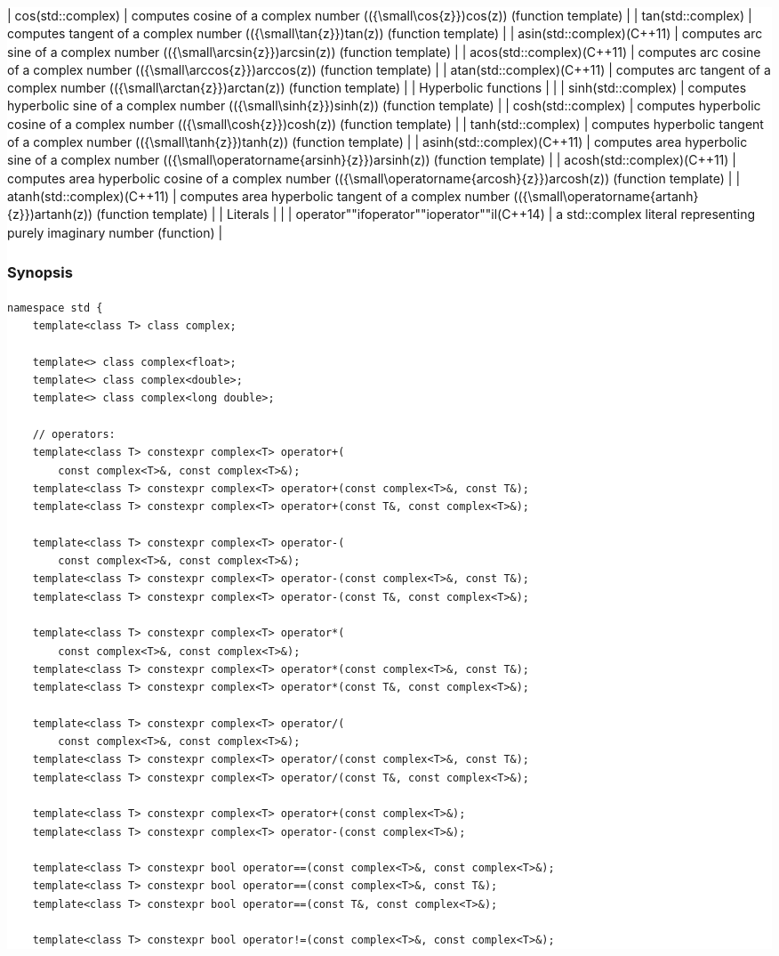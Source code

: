 | cos(std::complex) | computes cosine of a complex number (\({\small\cos{z}}\)cos(z))   (function template) |
| tan(std::complex) | computes tangent of a complex number (\({\small\tan{z}}\)tan(z))   (function template) |
| asin(std::complex)(C++11) | computes arc sine of a complex number (\({\small\arcsin{z}}\)arcsin(z))   (function template) |
| acos(std::complex)(C++11) | computes arc cosine of a complex number (\({\small\arccos{z}}\)arccos(z))   (function template) |
| atan(std::complex)(C++11) | computes arc tangent of a complex number (\({\small\arctan{z}}\)arctan(z))   (function template) |
| Hyperbolic functions | |
| sinh(std::complex) | computes hyperbolic sine of a complex number (\({\small\sinh{z}}\)sinh(z))   (function template) |
| cosh(std::complex) | computes hyperbolic cosine of a complex number (\({\small\cosh{z}}\)cosh(z))   (function template) |
| tanh(std::complex) | computes hyperbolic tangent of a complex number (\({\small\tanh{z}}\)tanh(z))   (function template) |
| asinh(std::complex)(C++11) | computes area hyperbolic sine of a complex number (\({\small\operatorname{arsinh}{z}}\)arsinh(z))   (function template) |
| acosh(std::complex)(C++11) | computes area hyperbolic cosine of a complex number (\({\small\operatorname{arcosh}{z}}\)arcosh(z))   (function template) |
| atanh(std::complex)(C++11) | computes area hyperbolic tangent of a complex number (\({\small\operatorname{artanh}{z}}\)artanh(z))   (function template) |
| Literals | |
| operator""ifoperator""ioperator""il(C++14) | a std::complex literal representing purely imaginary number   (function) |

### Synopsis

```
namespace std {
    template<class T> class complex;
 
    template<> class complex<float>;
    template<> class complex<double>;
    template<> class complex<long double>;
 
    // operators:
    template<class T> constexpr complex<T> operator+(
        const complex<T>&, const complex<T>&);
    template<class T> constexpr complex<T> operator+(const complex<T>&, const T&);
    template<class T> constexpr complex<T> operator+(const T&, const complex<T>&);
 
    template<class T> constexpr complex<T> operator-(
        const complex<T>&, const complex<T>&);
    template<class T> constexpr complex<T> operator-(const complex<T>&, const T&);
    template<class T> constexpr complex<T> operator-(const T&, const complex<T>&);
 
    template<class T> constexpr complex<T> operator*(
        const complex<T>&, const complex<T>&);
    template<class T> constexpr complex<T> operator*(const complex<T>&, const T&);
    template<class T> constexpr complex<T> operator*(const T&, const complex<T>&);
 
    template<class T> constexpr complex<T> operator/(
        const complex<T>&, const complex<T>&);
    template<class T> constexpr complex<T> operator/(const complex<T>&, const T&);
    template<class T> constexpr complex<T> operator/(const T&, const complex<T>&);
 
    template<class T> constexpr complex<T> operator+(const complex<T>&);
    template<class T> constexpr complex<T> operator-(const complex<T>&);
 
    template<class T> constexpr bool operator==(const complex<T>&, const complex<T>&);
    template<class T> constexpr bool operator==(const complex<T>&, const T&);
    template<class T> constexpr bool operator==(const T&, const complex<T>&);
 
    template<class T> constexpr bool operator!=(const complex<T>&, const complex<T>&);
```